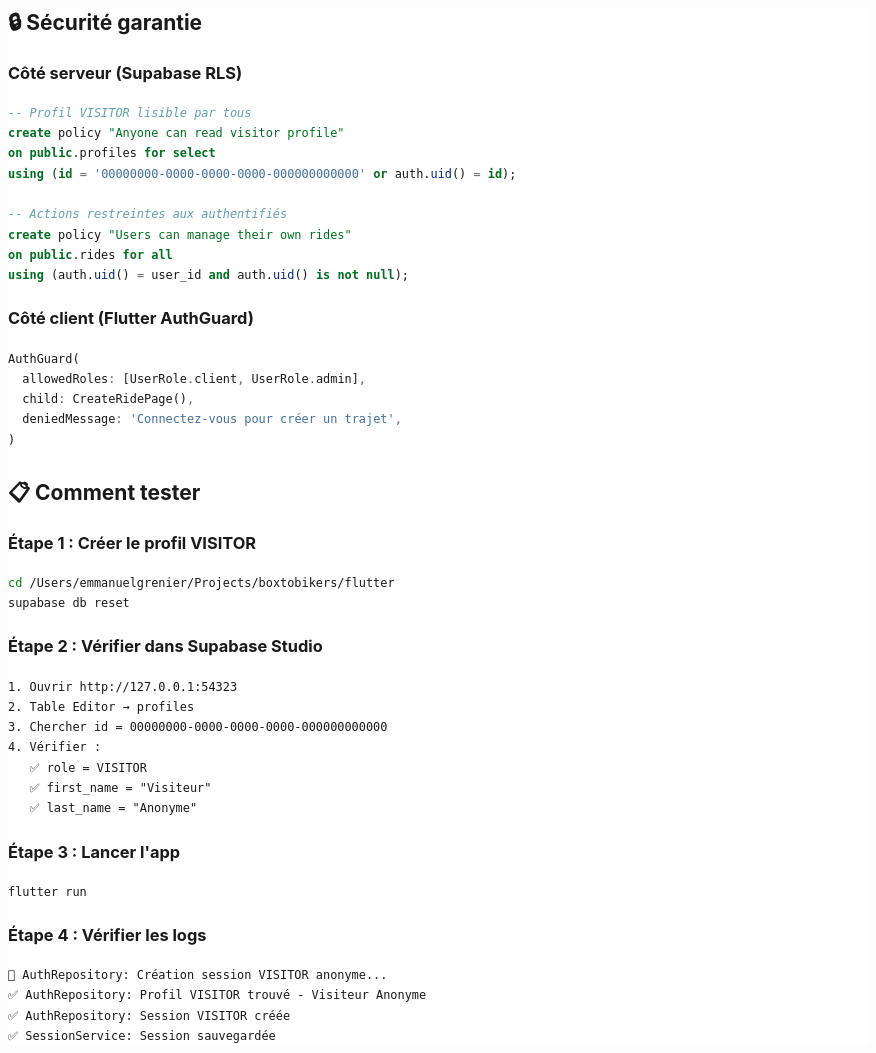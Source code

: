 ## 🔒 Sécurité garantie

### Côté serveur (Supabase RLS)
```sql
-- Profil VISITOR lisible par tous
create policy "Anyone can read visitor profile"
on public.profiles for select
using (id = '00000000-0000-0000-0000-000000000000' or auth.uid() = id);

-- Actions restreintes aux authentifiés
create policy "Users can manage their own rides"
on public.rides for all
using (auth.uid() = user_id and auth.uid() is not null);
```

### Côté client (Flutter AuthGuard)
```dart
AuthGuard(
  allowedRoles: [UserRole.client, UserRole.admin],
  child: CreateRidePage(),
  deniedMessage: 'Connectez-vous pour créer un trajet',
)
```

## 📋 Comment tester

### Étape 1 : Créer le profil VISITOR
```bash
cd /Users/emmanuelgrenier/Projects/boxtobikers/flutter
supabase db reset
```

### Étape 2 : Vérifier dans Supabase Studio
```
1. Ouvrir http://127.0.0.1:54323
2. Table Editor → profiles
3. Chercher id = 00000000-0000-0000-0000-000000000000
4. Vérifier :
   ✅ role = VISITOR
   ✅ first_name = "Visiteur"
   ✅ last_name = "Anonyme"
```

### Étape 3 : Lancer l'app
```bash
flutter run
```

### Étape 4 : Vérifier les logs
```
🔐 AuthRepository: Création session VISITOR anonyme...
✅ AuthRepository: Profil VISITOR trouvé - Visiteur Anonyme
✅ AuthRepository: Session VISITOR créée
✅ SessionService: Session sauvegardée
```
